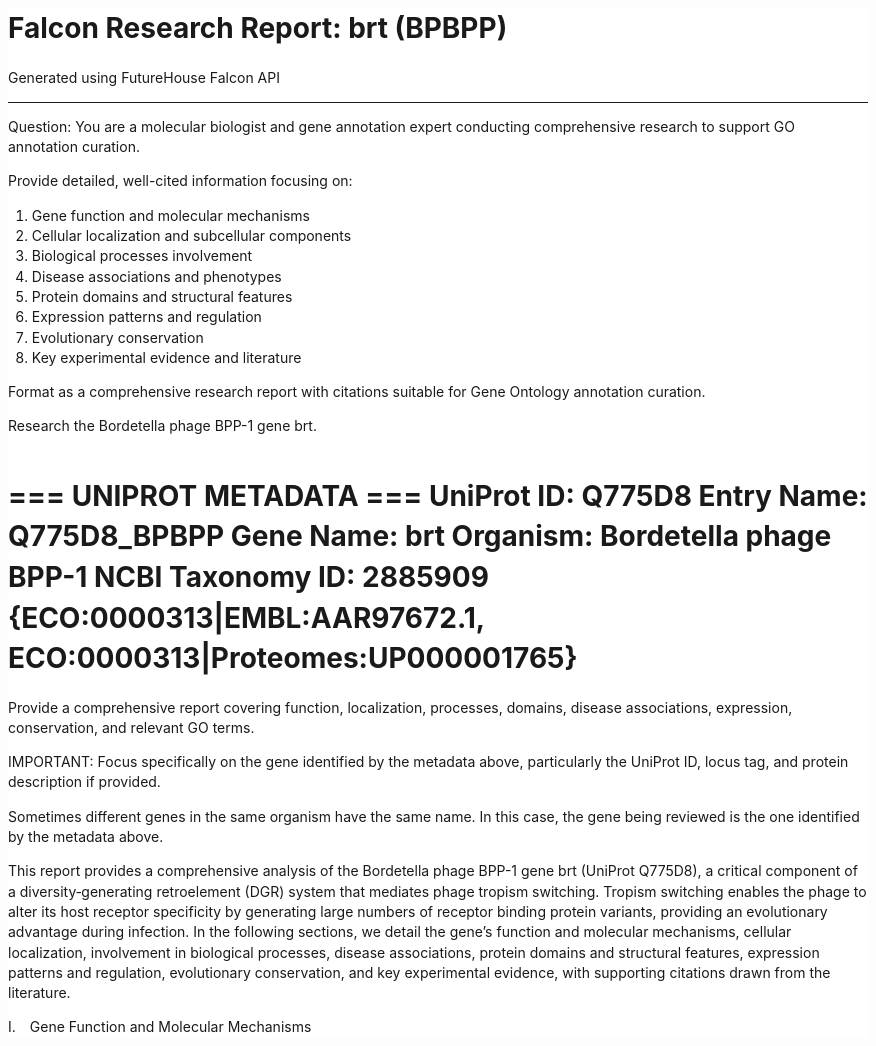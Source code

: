 # Falcon Research Report: brt (BPBPP)

Generated using FutureHouse Falcon API

---

Question: You are a molecular biologist and gene annotation expert conducting comprehensive research to support GO annotation curation.

Provide detailed, well-cited information focusing on:
1. Gene function and molecular mechanisms
2. Cellular localization and subcellular components
3. Biological processes involvement
4. Disease associations and phenotypes
5. Protein domains and structural features
6. Expression patterns and regulation
7. Evolutionary conservation
8. Key experimental evidence and literature

Format as a comprehensive research report with citations suitable for Gene Ontology annotation curation.

Research the Bordetella phage BPP-1 gene brt.

=== UNIPROT METADATA ===
UniProt ID: Q775D8
Entry Name: Q775D8_BPBPP
Gene Name: brt
Organism: Bordetella phage BPP-1
NCBI Taxonomy ID: 2885909 {ECO:0000313|EMBL:AAR97672.1, ECO:0000313|Proteomes:UP000001765}
======================

Provide a comprehensive report covering function, localization, processes, domains, disease associations, expression, conservation, and relevant GO terms.

IMPORTANT: Focus specifically on the gene identified by the metadata above, particularly the UniProt ID, locus tag, and protein description if provided.

Sometimes different genes in the same organism have the same name. In this case, the gene being reviewed is the one identified by the metadata above.


This report provides a comprehensive analysis of the Bordetella phage BPP-1 gene brt (UniProt Q775D8), a critical component of a diversity‐generating retroelement (DGR) system that mediates phage tropism switching. Tropism switching enables the phage to alter its host receptor specificity by generating large numbers of receptor binding protein variants, providing an evolutionary advantage during infection. In the following sections, we detail the gene’s function and molecular mechanisms, cellular localization, involvement in biological processes, disease associations, protein domains and structural features, expression patterns and regulation, evolutionary conservation, and key experimental evidence, with supporting citations drawn from the literature.

I. Gene Function and Molecular Mechanisms
